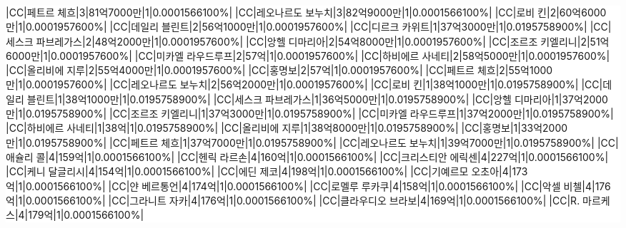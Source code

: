 |CC|페트르 체흐|3|81억7000만|1|0.0001566100%|
|CC|레오나르도 보누치|3|82억9000만|1|0.0001566100%|
|CC|로비 킨|2|60억6000만|1|0.0001957600%|
|CC|데일리 블린트|2|56억1000만|1|0.0001957600%|
|CC|디르크 카위트|1|37억3000만|1|0.0195758900%|
|CC|세스크 파브레가스|2|48억2000만|1|0.0001957600%|
|CC|앙헬 디마리아|2|54억8000만|1|0.0001957600%|
|CC|조르조 키엘리니|2|51억6000만|1|0.0001957600%|
|CC|미카엘 라우드루프|2|57억|1|0.0001957600%|
|CC|하비에르 사네티|2|58억5000만|1|0.0001957600%|
|CC|올리비에 지루|2|55억4000만|1|0.0001957600%|
|CC|홍명보|2|57억|1|0.0001957600%|
|CC|페트르 체흐|2|55억1000만|1|0.0001957600%|
|CC|레오나르도 보누치|2|56억2000만|1|0.0001957600%|
|CC|로비 킨|1|38억1000만|1|0.0195758900%|
|CC|데일리 블린트|1|38억1000만|1|0.0195758900%|
|CC|세스크 파브레가스|1|36억5000만|1|0.0195758900%|
|CC|앙헬 디마리아|1|37억2000만|1|0.0195758900%|
|CC|조르조 키엘리니|1|37억3000만|1|0.0195758900%|
|CC|미카엘 라우드루프|1|37억2000만|1|0.0195758900%|
|CC|하비에르 사네티|1|38억|1|0.0195758900%|
|CC|올리비에 지루|1|38억8000만|1|0.0195758900%|
|CC|홍명보|1|33억2000만|1|0.0195758900%|
|CC|페트르 체흐|1|37억7000만|1|0.0195758900%|
|CC|레오나르도 보누치|1|39억7000만|1|0.0195758900%|
|CC|애슐리 콜|4|159억|1|0.0001566100%|
|CC|헨릭 라르손|4|160억|1|0.0001566100%|
|CC|크리스티안 에릭센|4|227억|1|0.0001566100%|
|CC|케니 달글리시|4|154억|1|0.0001566100%|
|CC|에딘 제코|4|198억|1|0.0001566100%|
|CC|기예르모 오초아|4|173억|1|0.0001566100%|
|CC|얀 베르통언|4|174억|1|0.0001566100%|
|CC|로멜루 루카쿠|4|158억|1|0.0001566100%|
|CC|악셀 비첼|4|176억|1|0.0001566100%|
|CC|그라니트 자카|4|176억|1|0.0001566100%|
|CC|클라우디오 브라보|4|169억|1|0.0001566100%|
|CC|R. 마르케스|4|179억|1|0.0001566100%|